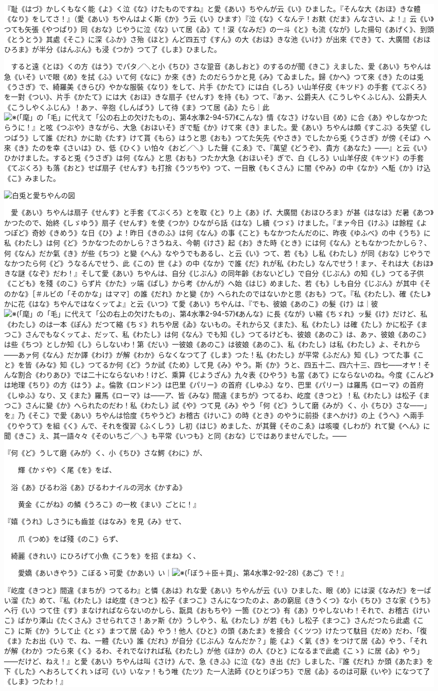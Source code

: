 『耻《はづ》かしくもなく能《よ》く泣《な》けたものですね』と愛《あい》ちやんが云《い》ひました。『そんな大《おほ》きな體《なり》をしてさ！』（愛《あい》ちやんはよく斯《か》う云《い》ひます）『泣《な》くなんテ！お默《だま》んなさい、よ！』云《い》つても矢張《やつぱり》同《おな》じやうに泣《な》いて居《ゐ》て！涙《なみだ》の一斗《と》も流《なが》した揚句《あげく》、到頭《とうとう》其處《そこ》に深《ふか》さ殆《ほと》んど四五寸《すん》の大《おほ》きな池《いけ》が出來《でき》て、大廣間《おほひろま》が半分《はんぶん》も浸《つか》つて了《しま》ひました。

　すると遠《とほ》くの方《はう》でパタ／＼と小《ちひ》さな跫音《あしおと》のするのが聞《きこ》えました、愛《あい》ちやんは急《いそ》いで眼《め》を拭《ふ》いて何《なに》か來《き》たのだらうかと見《み》てゐました。歸《かへ》つて來《き》たのは兎《うさぎ》で、綺羅美《きらび》やかな服裝《なり》をして、片手《かたて》には白《しろ》い山羊仔皮《キツド》の手套《てぶくろ》を一對《つい》、片手《かたて》には大《おほ》きな扇子《せんす》を持《も》つて、『あァ、公爵夫人《こうしやくふじん》、公爵夫人《こうしやくふじん》！あァ、辛抱《しんばう》して待《ま》つて居《ゐ》たら｜此![※(「麾」の「毛」に代えて「公の右上の欠けたもの」、第4水準2-94-57)](https://www.aozora.gr.jp/cards/001393/files/../../../gaiji/2-94/2-94-57.png)《こんな》情《なさ》けない目《め》に合《あ》やしなかつたらうに！』と呟《つぶや》きながら、大急《おほいそ》ぎで駈《か》けて來《き》ました。愛《あい》ちやんは頗《すこぶ》る失望《しつばう》して誰《だれ》かに助《たす》けて貰《もら》はうと思《おも》つてた矢先《やさき》でしたから兎《うさぎ》が傍《そば》へ來《き》たのを幸《さいは》ひ、低《ひく》い怕々《おど／＼》した聲《こゑ》で、『萬望《どうぞ》、貴方《あなた》――』と云《い》ひかけました。すると兎《うさぎ》は何《なん》と思《おも》つたか大急《おほいそ》ぎで、白《しろ》い山羊仔皮《キツド》の手套《てぶくろ》も落《おと》せば扇子《せんす》も打捨《うツちや》つて、一目散《もくさん》に闇《やみ》の中《なか》へ駈《か》け込《こ》みました。

![白兎と愛ちやんの図](https://www.aozora.gr.jp/cards/001393/files/fig49853_02.png)

　愛《あい》ちやんは扇子《せんす》と手套《てぶくろ》とを取《と》り上《あ》げ、大廣間《おほひろま》が甚《はなは》だ暑《あつ》かつたので、始終《しゞゆう》扇子《せんす》を使《つか》ひながら話《はな》し續《つゞ》けました。『まァ今日《けふ》は餘程《よつぽど》奇妙《きめう》な日《ひ》よ！昨日《きのふ》は何《なん》の事《こと》もなかつたんだのに、昨夜《ゆふべ》の中《うち》に私《わたし》は何《ど》うかなつたのかしら？さうねえ、今朝《けさ》起《お》きた時《とき》には何《なん》ともなかつたかしら？、何《なん》だか氣《き》が些《ちつ》と變《へん》なやうでもあるし、と云《い》つて、若《も》し私《わたし》が同《おな》じやうでなかつたら何《ど》うなるんでせう、此《この》世《よ》の中《なか》で誰《だ》れが私《わたし》なんでせう！まァ、それは大《おほ》きな謎《なぞ》だわ！』そして愛《あい》ちやんは、自分《じぶん》の同年齡《おないどし》で自分《じぶん》の知《し》つてる子供《こども》を殘《のこ》らず片《かた》ッ端《ぱし》から考《かんが》へ始《はじ》めました、若《も》しも自分《じぶん》が其中《そのかな》［＃ルビの「そのかな」はママ］の誰《だれ》かと變《か》へられたのではないかと思《おも》つて。『私《わたし》、確《たし》かに花《はな》ちやんではなくッてよ』と云《いつ》て愛《あい》ちやんは、『でも、彼娘《あのこ》の髮《け》は｜彼![※(「麾」の「毛」に代えて「公の右上の欠けたもの」、第4水準2-94-57)](https://www.aozora.gr.jp/cards/001393/files/../../../gaiji/2-94/2-94-57.png)《あんな》に長《なが》い縮《ちゞれ》ッ髮《け》だけど、私《わたし》のは一本《ぽん》だつて縮《ちゞ》れちや居《ゐ》ないもの。それから又《また》、私《わたし》は確《たし》かに松子《まつこ》さんでもなくッてよ、だッて、私《わたし》は何《なん》でも知《し》つてるけども、彼娘《あのこ》は、あァ、彼娘《あのこ》は些《ちつ》としか知《し》らしないわ！第《だい》一彼娘《あのこ》は彼娘《あのこ》、私《わたし》は私《わたし》よ、それから――あァ何《なん》だか譯《わけ》が解《わか》らなくなつて了《しま》つた！私《わたし》が平常《ふだん》知《し》つてた事《こと》を皆《みな》知《し》つてるか何《ど》うか試《ため》して見《み》やう。斯《か》うと、四五十二、四六十三、四七――オヤ！そんな割合《わりあひ》では二十にならないわ！けど、乘算《じようざん》九々表《ひやう》も當《あて》にならないのね。今度《こんど》は地理《ちり》の方《はう》よ。倫敦《ロンドン》は巴里《パリー》の首府《しゆふ》なり、巴里《パリー》は羅馬《ローマ》の首府《しゆふ》なり、又《また》羅馬《ローマ》は――ア、皆《みな》間違《まちが》つてるわ、屹度《きつと》！私《わたし》は松子《まつこ》さんに變《か》へられたのだわ！私《わたし》試《や》つて見《み》やう「何《ど》うして磨《みが》く、小《ちひ》さな――」を』乃《そこ》で愛《あい》ちやんは恰度《ちやうど》お稽古《けいこ》の時《とき》のやうに前掛《まへかけ》の上《うへ》へ兩手《りやうて》を組《く》んで、それを復習《ふくしう》し初《はじ》めました、が其聲《そのこゑ》は咳嗄《しわが》れて變《へん》に聞《きこ》え、其一語々々《そのいちご／＼》も平常《いつも》と同《おな》じではありませんでした。――





『何《ど》うして磨《みが》く、小《ちひ》さな鰐《わに》が、

　　輝《かゞや》く尾《を》をば、

　浴《あ》びるわ浴《あ》びるわナイルの河水《かすゐ》

　　黄金《こがね》の鱗《うろこ》の一枚《まい》ごとに！』



『嬉《うれ》しさうにも齒並《はなみ》を見《み》せて、

　　爪《つめ》をば殘《のこ》らず、

　綺麗《きれい》にひろげて小魚《こうを》を招《まね》く、

　　愛嬌《あいきやう》こぼるゝ可愛《かあい》い｜![※(「ぼう＋臣＋頁」、第4水準2-92-28)](https://www.aozora.gr.jp/cards/001393/files/../../../gaiji/2-92/2-92-28.png)《あご》で！』







『屹度《きつと》間違《まちが》つてるわ』と憐《あは》れな愛《あい》ちやんが云《い》ひました、眼《め》には涙《なみだ》を一ぱい溜《た》めて、『私《わたし》は屹度《きつと》松子《まつこ》さんになつたのよ、あの窮屈《きうくつ》な小《ちひ》さな家《うち》へ行《い》つて住《す》まなければならないのかしら、翫具《おもちや》一箇《ひとつ》有《あ》りやしないわ！それで、お稽古《けいこ》ばかり澤山《たくさん》させられてさ！あァ斯《か》うしやう、私《わたし》が若《も》し松子《まつこ》さんだつたら此處《ここ》に斯《か》うして止《とゞ》まつて居《ゐ》やう！他人《ひと》の頭《あたま》を接合《くツつ》けたつて駄目《だめ》だわ、「復《ま》たお出《い》で、ね、一體《たい》誰《だれ》が自分《じぶん》なんだか？」能《よ》く氣《き》をつけて居《ゐ》やう、「それが解《わか》つたら來《く》るわ、それでなければ私《わたし》が他《ほか》の人《ひと》になるまで此處《こゝ》に居《ゐ》やう」――だけど、ねえ！』と愛《あい》ちやんは叫《さけ》んで、急《きふ》に泣《な》き出《だ》しました、『誰《だれ》か頭《あたま》を下《した》へおろしてくれゝば可《い》いなァ！もう唯《たツ》た一人法師《ひとりぽつち》で居《ゐ》るのは可厭《いや》になつて了《しま》つたわ！』
